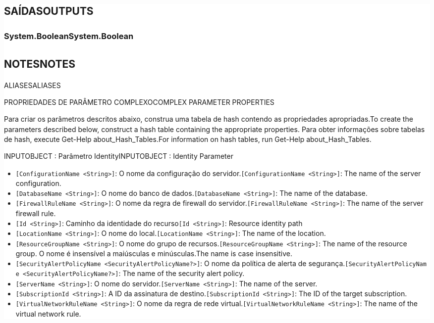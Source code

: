 ## <span data-ttu-id="73a23-144">SAÍDAS</span><span class="sxs-lookup"><span data-stu-id="73a23-144">OUTPUTS</span></span>

### <span data-ttu-id="73a23-145">System.Boolean</span><span class="sxs-lookup"><span data-stu-id="73a23-145">System.Boolean</span></span>

## <span data-ttu-id="73a23-146">NOTES</span><span class="sxs-lookup"><span data-stu-id="73a23-146">NOTES</span></span>

<span data-ttu-id="73a23-147">ALIASES</span><span class="sxs-lookup"><span data-stu-id="73a23-147">ALIASES</span></span>

<span data-ttu-id="73a23-148">PROPRIEDADES DE PARÂMETRO COMPLEXO</span><span class="sxs-lookup"><span data-stu-id="73a23-148">COMPLEX PARAMETER PROPERTIES</span></span>

<span data-ttu-id="73a23-149">Para criar os parâmetros descritos abaixo, construa uma tabela de hash contendo as propriedades apropriadas.</span><span class="sxs-lookup"><span data-stu-id="73a23-149">To create the parameters described below, construct a hash table containing the appropriate properties.</span></span> <span data-ttu-id="73a23-150">Para obter informações sobre tabelas de hash, execute Get-Help about_Hash_Tables.</span><span class="sxs-lookup"><span data-stu-id="73a23-150">For information on hash tables, run Get-Help about_Hash_Tables.</span></span>


<span data-ttu-id="73a23-151">INPUTOBJECT <IPostgreSqlIdentity> : Parâmetro Identity</span><span class="sxs-lookup"><span data-stu-id="73a23-151">INPUTOBJECT <IPostgreSqlIdentity>: Identity Parameter</span></span>
  - <span data-ttu-id="73a23-152">`[ConfigurationName <String>]`: O nome da configuração do servidor.</span><span class="sxs-lookup"><span data-stu-id="73a23-152">`[ConfigurationName <String>]`: The name of the server configuration.</span></span>
  - <span data-ttu-id="73a23-153">`[DatabaseName <String>]`: O nome do banco de dados.</span><span class="sxs-lookup"><span data-stu-id="73a23-153">`[DatabaseName <String>]`: The name of the database.</span></span>
  - <span data-ttu-id="73a23-154">`[FirewallRuleName <String>]`: O nome da regra de firewall do servidor.</span><span class="sxs-lookup"><span data-stu-id="73a23-154">`[FirewallRuleName <String>]`: The name of the server firewall rule.</span></span>
  - <span data-ttu-id="73a23-155">`[Id <String>]`: Caminho da identidade do recurso</span><span class="sxs-lookup"><span data-stu-id="73a23-155">`[Id <String>]`: Resource identity path</span></span>
  - <span data-ttu-id="73a23-156">`[LocationName <String>]`: O nome do local.</span><span class="sxs-lookup"><span data-stu-id="73a23-156">`[LocationName <String>]`: The name of the location.</span></span>
  - <span data-ttu-id="73a23-157">`[ResourceGroupName <String>]`: O nome do grupo de recursos.</span><span class="sxs-lookup"><span data-stu-id="73a23-157">`[ResourceGroupName <String>]`: The name of the resource group.</span></span> <span data-ttu-id="73a23-158">O nome é insensível a maiúsculas e minúsculas.</span><span class="sxs-lookup"><span data-stu-id="73a23-158">The name is case insensitive.</span></span>
  - <span data-ttu-id="73a23-159">`[SecurityAlertPolicyName <SecurityAlertPolicyName?>]`: O nome da política de alerta de segurança.</span><span class="sxs-lookup"><span data-stu-id="73a23-159">`[SecurityAlertPolicyName <SecurityAlertPolicyName?>]`: The name of the security alert policy.</span></span>
  - <span data-ttu-id="73a23-160">`[ServerName <String>]`: O nome do servidor.</span><span class="sxs-lookup"><span data-stu-id="73a23-160">`[ServerName <String>]`: The name of the server.</span></span>
  - <span data-ttu-id="73a23-161">`[SubscriptionId <String>]`: A ID da assinatura de destino.</span><span class="sxs-lookup"><span data-stu-id="73a23-161">`[SubscriptionId <String>]`: The ID of the target subscription.</span></span>
  - <span data-ttu-id="73a23-162">`[VirtualNetworkRuleName <String>]`: O nome da regra de rede virtual.</span><span class="sxs-lookup"><span data-stu-id="73a23-162">`[VirtualNetworkRuleName <String>]`: The name of the virtual network rule.</span></span>
